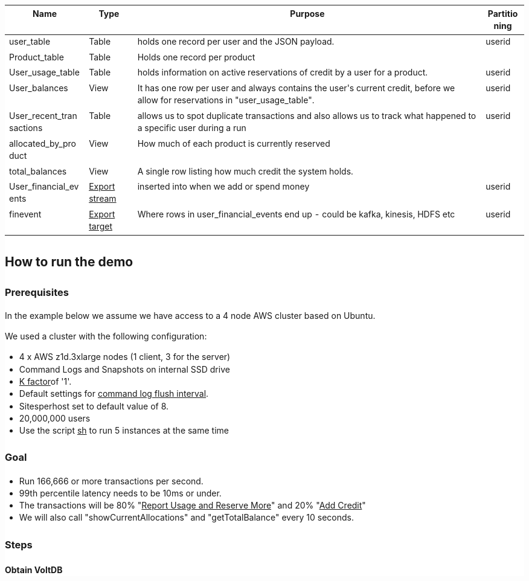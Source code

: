 | Name | Type | Purpose | Partitioning |
| --- | --- | --- | --- |
| user\_table | Table | holds one record per user and the JSON payload. | userid |
| Product\_table | Table | Holds one record per product |   |
| User\_usage\_table | Table | holds information on active reservations of credit by a user for a product. | userid |
| User\_balances | View |  It has one row per user and always contains the user&#39;s current credit, before we allow for reservations in &quot;user\_usage\_table&quot;. | userid |
| User\_recent\_transactions | Table | allows us to spot duplicate transactions and also allows us to track what happened to a specific user during a run | userid |
| allocated\_by\_product | View | How much of each product is currently reserved |   |
| total\_balances | View | A single row listing how much credit the system holds. |   |
| User\_financial\_events | [Export stream](https://docs.voltdb.com/UsingVoltDB/ExportProjectFile.php) | inserted into when we add or spend money | userid |
| finevent | [Export target](https://docs.voltdb.com/UsingVoltDB/ExportProjectFile.php) | Where rows in user\_financial\_events end up - could be kafka, kinesis, HDFS etc | userid |



## How to run the demo

### Prerequisites

In the example below we assume we have access to a 4 node AWS cluster based on Ubuntu.

We used a cluster with the following configuration:

- 4 x AWS z1d.3xlarge nodes (1 client, 3 for the server)
- Command Logs and Snapshots on internal SSD drive
- [K factor](https://docs.voltdb.com/UsingVoltDB/KSafeEnable.php)of &#39;1&#39;.
- Default settings for [command log flush interval](https://docs.voltdb.com/UsingVoltDB/CmdLogConfig.php).
- Sitesperhost set to default value of 8.
- 20,000,000 users
- Use the script [sh](https://github.com/srmadscience/voltdb-chargingdemo/blob/master/scripts/runtest.sh) to run 5 instances at the same time

### Goal

- Run 166,666 or more transactions per second.
- 99th percentile latency needs to be 10ms or under.
- The transactions will be  80% &quot;[Report Usage and Reserve More](https://github.com/srmadscience/voltdb-chargingdemo/blob/master/src/chargingdemoprocs/ReportQuotaUsage.java)&quot; and 20% &quot;[Add Credit](https://github.com/srmadscience/voltdb-chargingdemo/blob/master/src/chargingdemoprocs/AddCredit.java)&quot;
- We will also call &quot;showCurrentAllocations&quot; and &quot;getTotalBalance&quot; every 10 seconds.

### Steps

#### Obtain VoltDB
